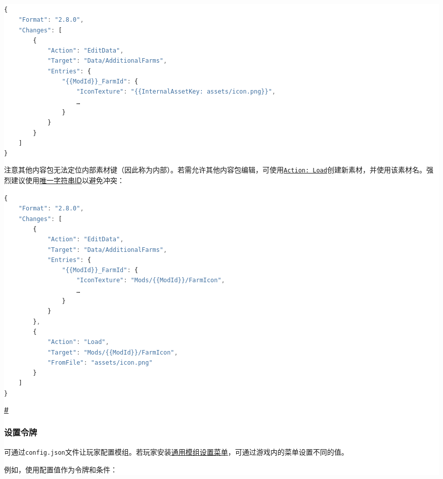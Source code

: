 ```js
{
    "Format": "2.8.0",
    "Changes": [
        {
            "Action": "EditData",
            "Target": "Data/AdditionalFarms",
            "Entries": {
                "{{ModId}}_FarmId": {
                    "IconTexture": "{{InternalAssetKey: assets/icon.png}}",
                    …
                }
            }
        }
    ]
}
```

注意其他内容包无法定位内部素材键（因此称为内部）。若需允许其他内容包编辑，可使用[`Action: Load`](action-load.md)创建新素材，并使用该素材名。强烈建议使用[唯一字符串ID](https://zh.stardewvalleywiki.com/模组:公共数据字段#唯一字符串ID)以避免冲突：
```js
{
    "Format": "2.8.0",
    "Changes": [
        {
            "Action": "EditData",
            "Target": "Data/AdditionalFarms",
            "Entries": {
                "{{ModId}}_FarmId": {
                    "IconTexture": "Mods/{{ModId}}/FarmIcon",
                    …
                }
            }
        },
        {
            "Action": "Load",
            "Target": "Mods/{{ModId}}/FarmIcon",
            "FromFile": "assets/icon.png"
        }
    ]
}
```

</td>
<td><a href="#InternalAssetKey">#</a></td>
</tr>
</table>

### 设置令牌<a name="config-tokens"></a>
可通过`config.json`文件让玩家配置模组。若玩家安装[通用模组设置菜单](https://www.nexusmods.com/stardewvalley/mods/5098)，可通过游戏内的菜单设置不同的值。

例如，使用配置值作为令牌和条件：
